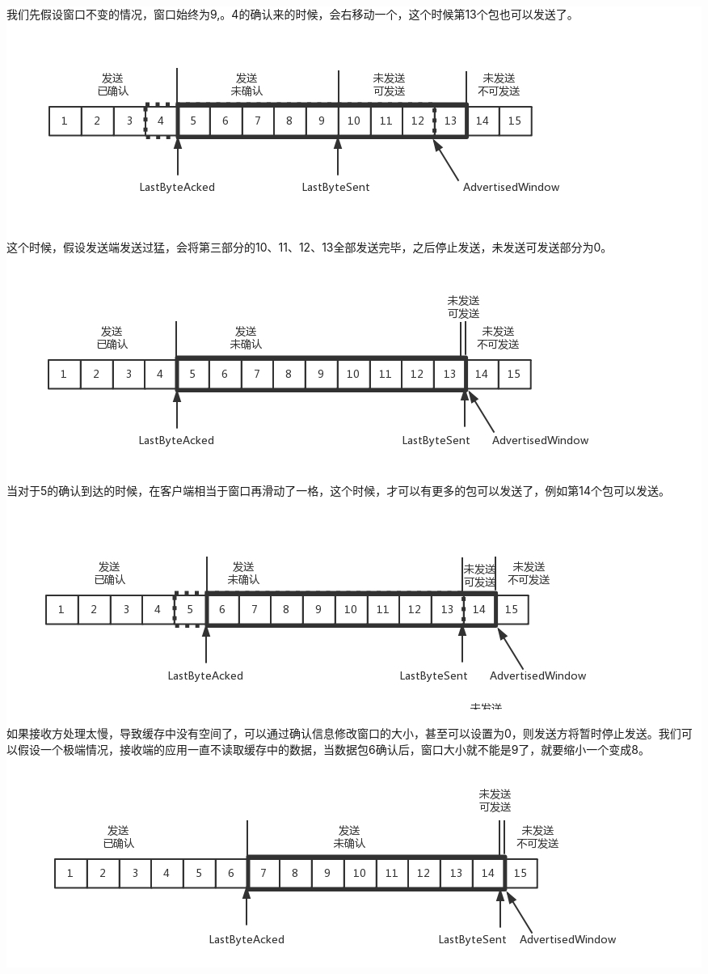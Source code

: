 我们先假设窗口不变的情况，窗口始终为9,。4的确认来的时候，会右移动一个，这个时候第13个包也可以发送了。

![wi](../images/net/window1.jpg)

这个时候，假设发送端发送过猛，会将第三部分的10、11、12、13全部发送完毕，之后停止发送，未发送可发送部分为0。

![win](../images/net/window2.jpg)

当对于5的确认到达的时候，在客户端相当于窗口再滑动了一格，这个时候，才可以有更多的包可以发送了，例如第14个包可以发送。

![window](../images/net/window3.jpg)

如果接收方处理太慢，导致缓存中没有空间了，可以通过确认信息修改窗口的大小，甚至可以设置为0，则发送方将暂时停止发送。我们可以假设一个极端情况，接收端的应用一直不读取缓存中的数据，当数据包6确认后，窗口大小就不能是9了，就要缩小一个变成8。

![win](../images/net/window4.jpg)
